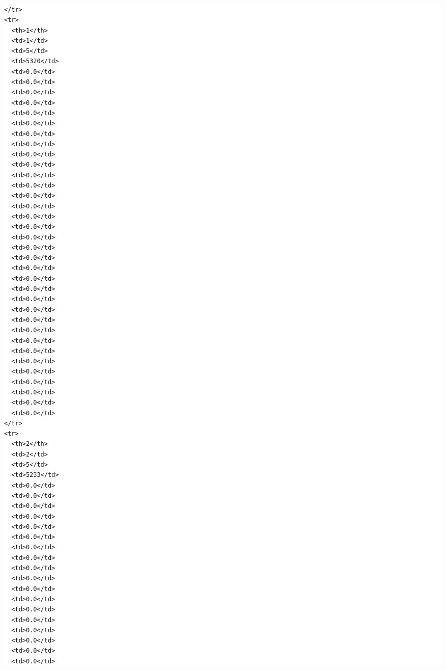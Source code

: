     </tr>
    <tr>
      <th>1</th>
      <td>1</td>
      <td>5</td>
      <td>5320</td>
      <td>0.0</td>
      <td>0.0</td>
      <td>0.0</td>
      <td>0.0</td>
      <td>0.0</td>
      <td>0.0</td>
      <td>0.0</td>
      <td>0.0</td>
      <td>0.0</td>
      <td>0.0</td>
      <td>0.0</td>
      <td>0.0</td>
      <td>0.0</td>
      <td>0.0</td>
      <td>0.0</td>
      <td>0.0</td>
      <td>0.0</td>
      <td>0.0</td>
      <td>0.0</td>
      <td>0.0</td>
      <td>0.0</td>
      <td>0.0</td>
      <td>0.0</td>
      <td>0.0</td>
      <td>0.0</td>
      <td>0.0</td>
      <td>0.0</td>
      <td>0.0</td>
      <td>0.0</td>
      <td>0.0</td>
      <td>0.0</td>
      <td>0.0</td>
      <td>0.0</td>
      <td>0.0</td>
    </tr>
    <tr>
      <th>2</th>
      <td>2</td>
      <td>5</td>
      <td>5233</td>
      <td>0.0</td>
      <td>0.0</td>
      <td>0.0</td>
      <td>0.0</td>
      <td>0.0</td>
      <td>0.0</td>
      <td>0.0</td>
      <td>0.0</td>
      <td>0.0</td>
      <td>0.0</td>
      <td>0.0</td>
      <td>0.0</td>
      <td>0.0</td>
      <td>0.0</td>
      <td>0.0</td>
      <td>0.0</td>
      <td>0.0</td>
      <td>0.0</td>